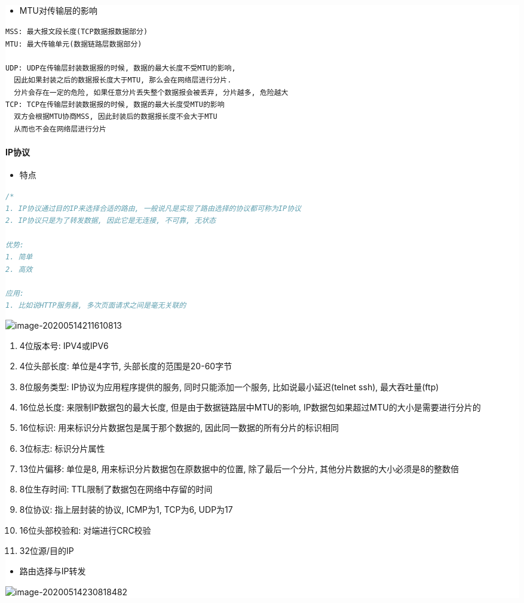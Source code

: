 * MTU对传输层的影响

```
MSS: 最大报文段长度(TCP数据报数据部分)
MTU: 最大传输单元(数据链路层数据部分)

UDP: UDP在传输层封装数据报的时候, 数据的最大长度不受MTU的影响, 
  因此如果封装之后的数据报长度大于MTU, 那么会在网络层进行分片.
  分片会存在一定的危险, 如果任意分片丢失整个数据报会被丢弃, 分片越多, 危险越大
TCP: TCP在传输层封装数据报的时候, 数据的最大长度受MTU的影响
  双方会根据MTU协商MSS, 因此封装后的数据报长度不会大于MTU
  从而也不会在网络层进行分片
```



#### IP协议

* 特点

```c++
/*
1. IP协议通过目的IP来选择合适的路由, 一般说凡是实现了路由选择的协议都可称为IP协议
2. IP协议只是为了转发数据, 因此它是无连接, 不可靠, 无状态

优势:
1. 简单
2. 高效

应用:
1. 比如说HTTP服务器, 多次页面请求之间是毫无关联的
```

![image-20200514211610813](C:\Users\lenovo\AppData\Roaming\Typora\typora-user-images\image-20200514211610813.png)

1. 4位版本号: IPV4或IPV6

2. 4位头部长度: 单位是4字节, 头部长度的范围是20-60字节

3. 8位服务类型: IP协议为应用程序提供的服务, 同时只能添加一个服务, 比如说最小延迟(telnet ssh), 最大吞吐量(ftp)

4. 16位总长度: 来限制IP数据包的最大长度, 但是由于数据链路层中MTU的影响, IP数据包如果超过MTU的大小是需要进行分片的

5. 16位标识: 用来标识分片数据包是属于那个数据的, 因此同一数据的所有分片的标识相同

6. 3位标志: 标识分片属性

7. 13位片偏移: 单位是8, 用来标识分片数据包在原数据中的位置, 除了最后一个分片, 其他分片数据的大小必须是8的整数倍

8. 8位生存时间: TTL限制了数据包在网络中存留的时间

9. 8位协议: 指上层封装的协议, ICMP为1, TCP为6, UDP为17

10. 16位头部校验和: 对端进行CRC校验

11. 32位源/目的IP

* 路由选择与IP转发

![image-20200514230818482](C:\Users\lenovo\AppData\Roaming\Typora\typora-user-images\image-20200514230818482.png)
